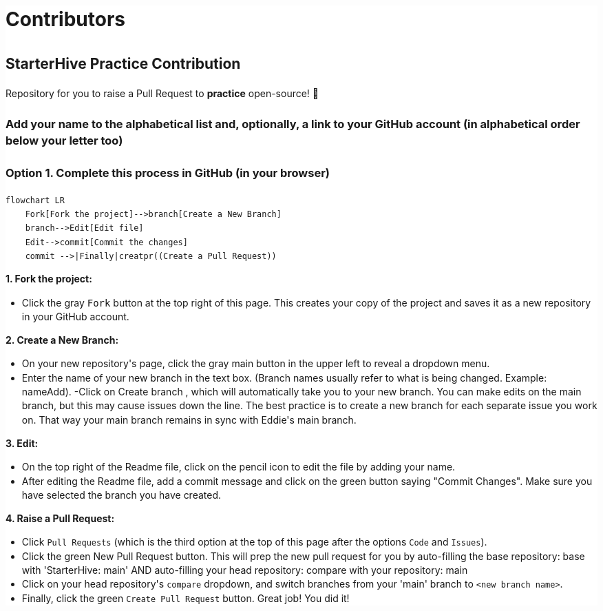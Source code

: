 # Contributors

## StarterHive Practice Contribution

Repository for you to raise a Pull Request to **practice** open-source! 🎉

### Add your name to the alphabetical list and, optionally, a link to your GitHub account (in alphabetical order below your letter too)

### Option 1. Complete this process in GitHub (in your browser)

```mermaid
flowchart LR
    Fork[Fork the project]-->branch[Create a New Branch]
    branch-->Edit[Edit file]
    Edit-->commit[Commit the changes]
    commit -->|Finally|creatpr((Create a Pull Request))
```

**1. Fork the project:**

- Click the gray <kbd>Fork</kbd> button at the top right of this page. This creates your copy of the project and saves it as a new repository in your GitHub account.

**2. Create a New Branch:**

- On your new repository's page, click the gray main button in the upper left to reveal a dropdown menu.
- Enter the name of your new branch in the text box. (Branch names usually refer to what is being changed. Example: nameAdd).
  -Click on Create branch <new branch name>, which will automatically take you to your new branch. You can make edits on the main branch, but this may cause issues down the line. The best practice is to create a new branch for each separate issue you work on. That way your main branch remains in sync with Eddie's main branch.

**3. Edit:**

- On the top right of the Readme file, click on the pencil icon to edit the file by adding your name.
- After editing the Readme file, add a commit message and click on the green button saying "Commit Changes". Make sure you have selected the branch you have created.

**4. Raise a Pull Request:**

- Click `Pull Requests` (which is the third option at the top of this page after the options `Code` and `Issues`).
- Click the green New Pull Request button. This will prep the new pull request for you by auto-filling the base repository: base with 'StarterHive: main' AND auto-filling your head repository: compare with your repository: main
- Click on your head repository's `compare` dropdown, and switch branches from your 'main' branch to `<new branch name>`.
- Finally, click the green `Create Pull Request` button. Great job! You did it!
